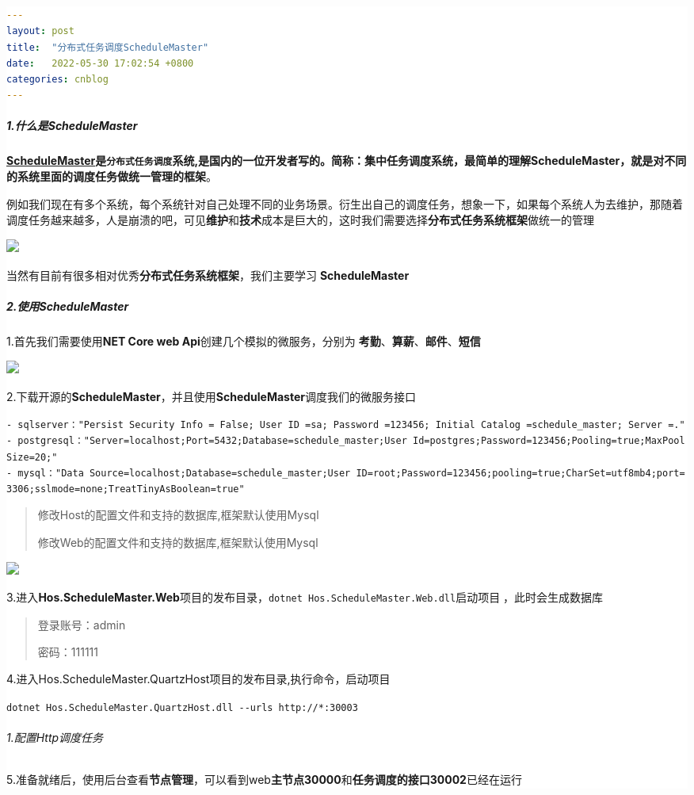 ```yaml
---
layout: post
title:  "分布式任务调度ScheduleMaster"
date:   2022-05-30 17:02:54 +0800
categories: cnblog
---
```

##### 1.什么是ScheduleMaster
 
**[ScheduleMaster](https://github.com/hey-hoho/ScheduleMasterCore)**是`分布式任务调度`系统,是国内的一位开发者写的。简称：集中任务调度系统，最简单的理解ScheduleMaster，就是对不同的系统里面的调度任务**做统一管理的框架**。
 
例如我们现在有多个系统，每个系统针对自己处理不同的业务场景。衍生出自己的调度任务，想象一下，如果每个系统人为去维护，那随着调度任务越来越多，人是崩溃的吧，可见**维护**和**技术**成本是巨大的，这时我们需要选择**分布式任务系统框架**做统一的管理
 
![](https://img2022.cnblogs.com/blog/1264751/202205/1264751-20220525234045823-1600780667.png)
 
当然有目前有很多相对优秀**分布式任务系统框架**，我们主要学习 **ScheduleMaster**
 
##### 2.使用ScheduleMaster
 
1.首先我们需要使用**NET Core web Api**创建几个模拟的微服务，分别为 **考勤**、**算薪**、**邮件**、**短信**
 
![](https://img2022.cnblogs.com/blog/1264751/202205/1264751-20220526214850467-1118050687.png)
 
2.下载开源的**ScheduleMaster**，并且使用**ScheduleMaster**调度我们的微服务接口

    - sqlserver："Persist Security Info = False; User ID =sa; Password =123456; Initial Catalog =schedule_master; Server =."
    - postgresql："Server=localhost;Port=5432;Database=schedule_master;User Id=postgres;Password=123456;Pooling=true;MaxPoolSize=20;"
    - mysql："Data Source=localhost;Database=schedule_master;User ID=root;Password=123456;pooling=true;CharSet=utf8mb4;port=3306;sslmode=none;TreatTinyAsBoolean=true"

> 修改Host的配置文件和支持的数据库,框架默认使用Mysql
> 
> 
> 修改Web的配置文件和支持的数据库,框架默认使用Mysql

![](https://img2022.cnblogs.com/blog/1264751/202205/1264751-20220526215152981-320533951.png)
 
3.进入**Hos.ScheduleMaster.Web**项目的发布目录，`dotnet Hos.ScheduleMaster.Web.dll`启动项目 ，此时会生成数据库

> 登录账号：admin
> 
> 
> 密码：111111

4.进入Hos.ScheduleMaster.QuartzHost项目的发布目录,执行命令，启动项目

    dotnet Hos.ScheduleMaster.QuartzHost.dll --urls http://*:30003

###### 1.配置Http调度任务
 
5.准备就绪后，使用后台查看**节点管理**，可以看到web**主节点30000**和**任务调度的接口30002**已经在运行
 